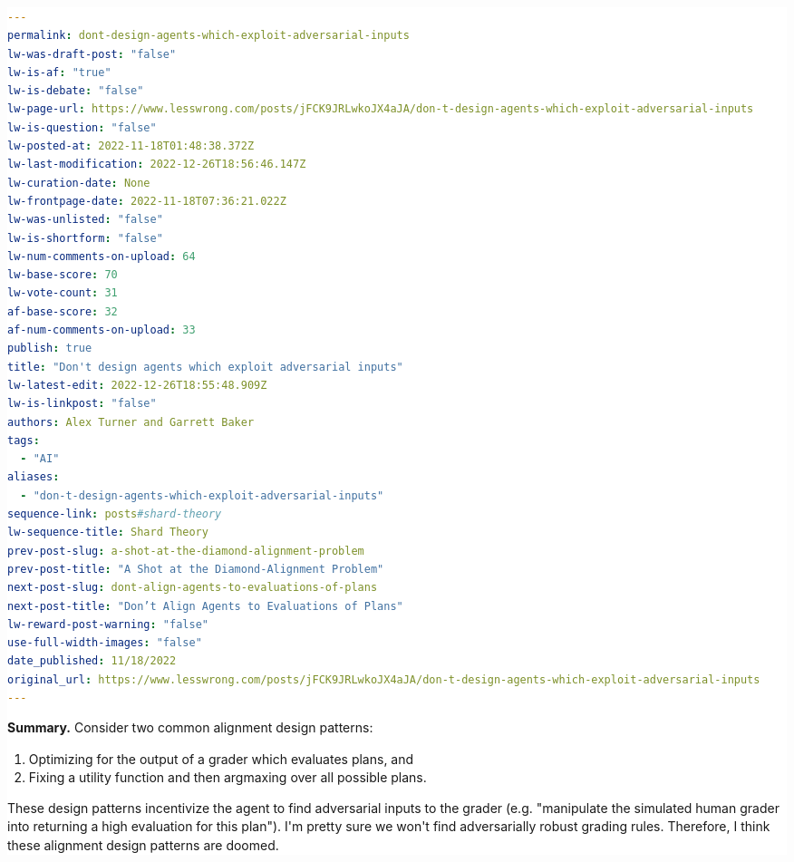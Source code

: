 ```yaml
---
permalink: dont-design-agents-which-exploit-adversarial-inputs
lw-was-draft-post: "false"
lw-is-af: "true"
lw-is-debate: "false"
lw-page-url: https://www.lesswrong.com/posts/jFCK9JRLwkoJX4aJA/don-t-design-agents-which-exploit-adversarial-inputs
lw-is-question: "false"
lw-posted-at: 2022-11-18T01:48:38.372Z
lw-last-modification: 2022-12-26T18:56:46.147Z
lw-curation-date: None
lw-frontpage-date: 2022-11-18T07:36:21.022Z
lw-was-unlisted: "false"
lw-is-shortform: "false"
lw-num-comments-on-upload: 64
lw-base-score: 70
lw-vote-count: 31
af-base-score: 32
af-num-comments-on-upload: 33
publish: true
title: "Don't design agents which exploit adversarial inputs"
lw-latest-edit: 2022-12-26T18:55:48.909Z
lw-is-linkpost: "false"
authors: Alex Turner and Garrett Baker
tags: 
  - "AI"
aliases: 
  - "don-t-design-agents-which-exploit-adversarial-inputs"
sequence-link: posts#shard-theory
lw-sequence-title: Shard Theory
prev-post-slug: a-shot-at-the-diamond-alignment-problem
prev-post-title: "A Shot at the Diamond-Alignment Problem"
next-post-slug: dont-align-agents-to-evaluations-of-plans
next-post-title: "Don’t Align Agents to Evaluations of Plans"
lw-reward-post-warning: "false"
use-full-width-images: "false"
date_published: 11/18/2022
original_url: https://www.lesswrong.com/posts/jFCK9JRLwkoJX4aJA/don-t-design-agents-which-exploit-adversarial-inputs
---
```

**Summary.** Consider two common alignment design patterns:

1.  Optimizing for the output of a grader which evaluates plans, and 
2.  Fixing a utility function and then argmaxing over all possible plans. 

These design patterns incentivize the agent to find adversarial inputs to the grader (e.g. "manipulate the simulated human grader into returning a high evaluation for this plan"). I'm pretty sure we won't find adversarially robust grading rules. Therefore, I think these alignment design patterns are doomed.
